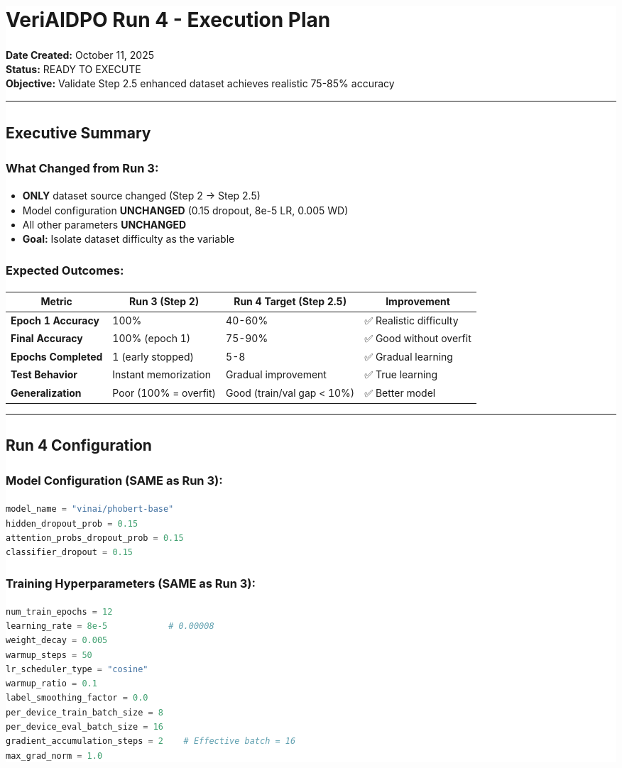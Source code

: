 # VeriAIDPO Run 4 - Execution Plan

**Date Created:** October 11, 2025  
**Status:** READY TO EXECUTE  
**Objective:** Validate Step 2.5 enhanced dataset achieves realistic 75-85% accuracy

---

## Executive Summary

### What Changed from Run 3:
- **ONLY** dataset source changed (Step 2 → Step 2.5)
- Model configuration **UNCHANGED** (0.15 dropout, 8e-5 LR, 0.005 WD)
- All other parameters **UNCHANGED**
- **Goal:** Isolate dataset difficulty as the variable

### Expected Outcomes:

| Metric | Run 3 (Step 2) | Run 4 Target (Step 2.5) | Improvement |
|--------|----------------|-------------------------|-------------|
| **Epoch 1 Accuracy** | 100% | 40-60% | ✅ Realistic difficulty |
| **Final Accuracy** | 100% (epoch 1) | 75-90% | ✅ Good without overfit |
| **Epochs Completed** | 1 (early stopped) | 5-8 | ✅ Gradual learning |
| **Test Behavior** | Instant memorization | Gradual improvement | ✅ True learning |
| **Generalization** | Poor (100% = overfit) | Good (train/val gap < 10%) | ✅ Better model |

---

## Run 4 Configuration

### Model Configuration (SAME as Run 3):
```python
model_name = "vinai/phobert-base"
hidden_dropout_prob = 0.15
attention_probs_dropout_prob = 0.15
classifier_dropout = 0.15
```

### Training Hyperparameters (SAME as Run 3):
```python
num_train_epochs = 12
learning_rate = 8e-5            # 0.00008
weight_decay = 0.005
warmup_steps = 50
lr_scheduler_type = "cosine"
warmup_ratio = 0.1
label_smoothing_factor = 0.0
per_device_train_batch_size = 8
per_device_eval_batch_size = 16
gradient_accumulation_steps = 2    # Effective batch = 16
max_grad_norm = 1.0
```
